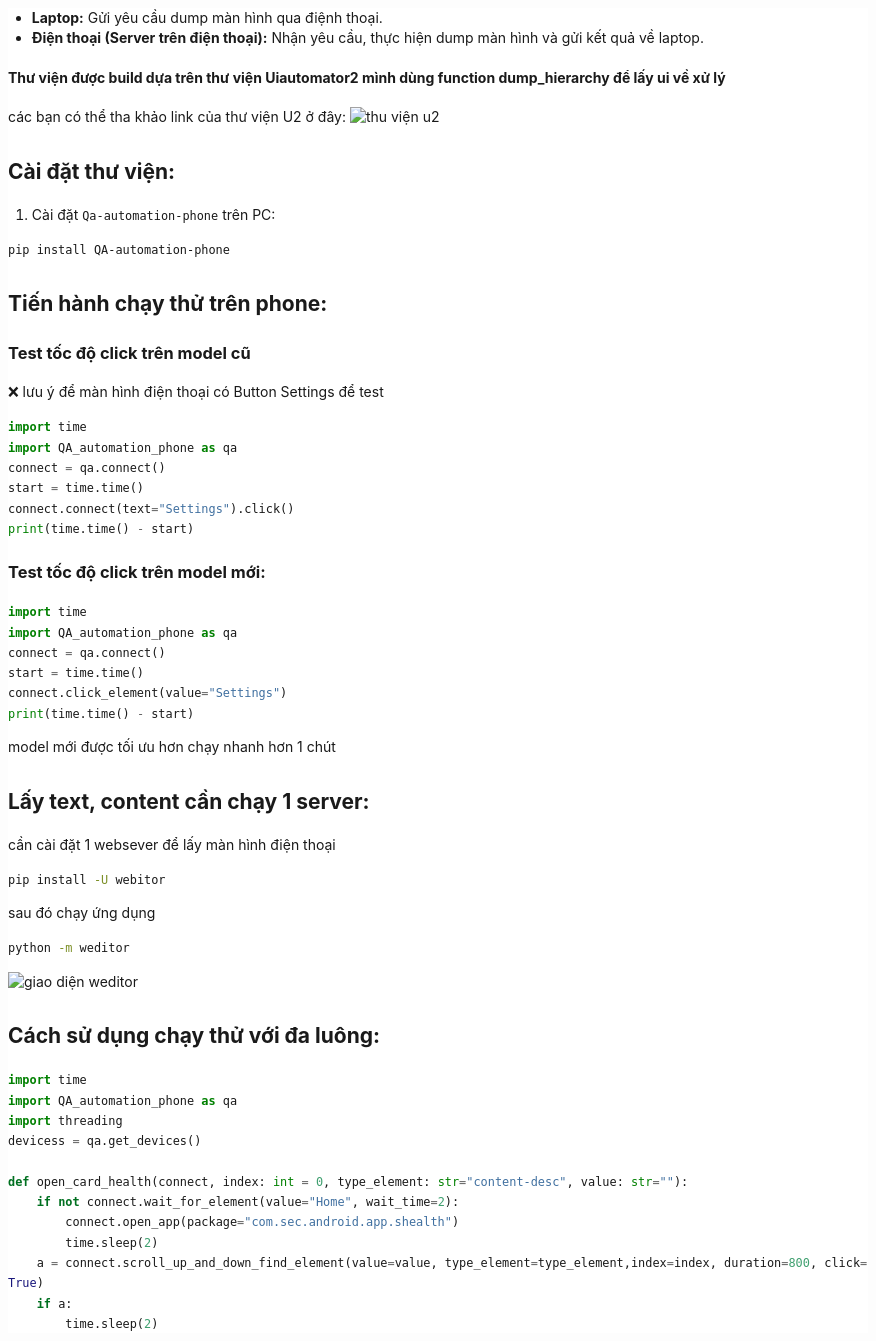 - **Laptop:** Gửi yêu cầu dump màn hình qua điệnh thoại.
- **Điện thoại (Server trên điện thoại):** Nhận yêu cầu, thực hiện dump màn hình và gửi kết quả về laptop.
#### Thư viện được build dựa trên thư viện Uiautomator2 mình dùng function dump_hierarchy để lấy ui về xử lý 
các bạn có thể tha khảo link của thư viện U2 ở đây: ![thu viện u2](https://github.com/openatx/uiautomator2)
## Cài đặt thư viện:
1. Cài đặt `Qa-automation-phone` trên PC:
```bash
pip install QA-automation-phone
```
## Tiến hành chạy thử trên phone:
### Test tốc độ click trên model cũ 
❌ lưu ý để màn hình điện thoại có Button Settings để test
```python
import time
import QA_automation_phone as qa
connect = qa.connect()
start = time.time()
connect.connect(text="Settings").click()
print(time.time() - start)
```
### Test tốc độ click trên model mới: 
```python
import time
import QA_automation_phone as qa
connect = qa.connect()
start = time.time()
connect.click_element(value="Settings")
print(time.time() - start)
```
model mới được tối ưu hơn chạy nhanh hơn 1 chút 
## Lấy text, content cần chạy 1 server: 
cần cài đặt 1 websever để lấy màn hình điện thoại 
```bash
pip install -U webitor
```
sau đó chạy ứng dụng 
```bash
python -m weditor
```
![giao diện weditor](https://github.com/NhoThoang/QA_phone_automation/blob/main/picture/weditor.png)

## Cách sử dụng chạy thử với đa luông: 
```python
import time
import QA_automation_phone as qa
import threading
devicess = qa.get_devices()

def open_card_health(connect, index: int = 0, type_element: str="content-desc", value: str=""):
    if not connect.wait_for_element(value="Home", wait_time=2):
        connect.open_app(package="com.sec.android.app.shealth")
        time.sleep(2)
    a = connect.scroll_up_and_down_find_element(value=value, type_element=type_element,index=index, duration=800, click=True)
    if a:
        time.sleep(2)
```
